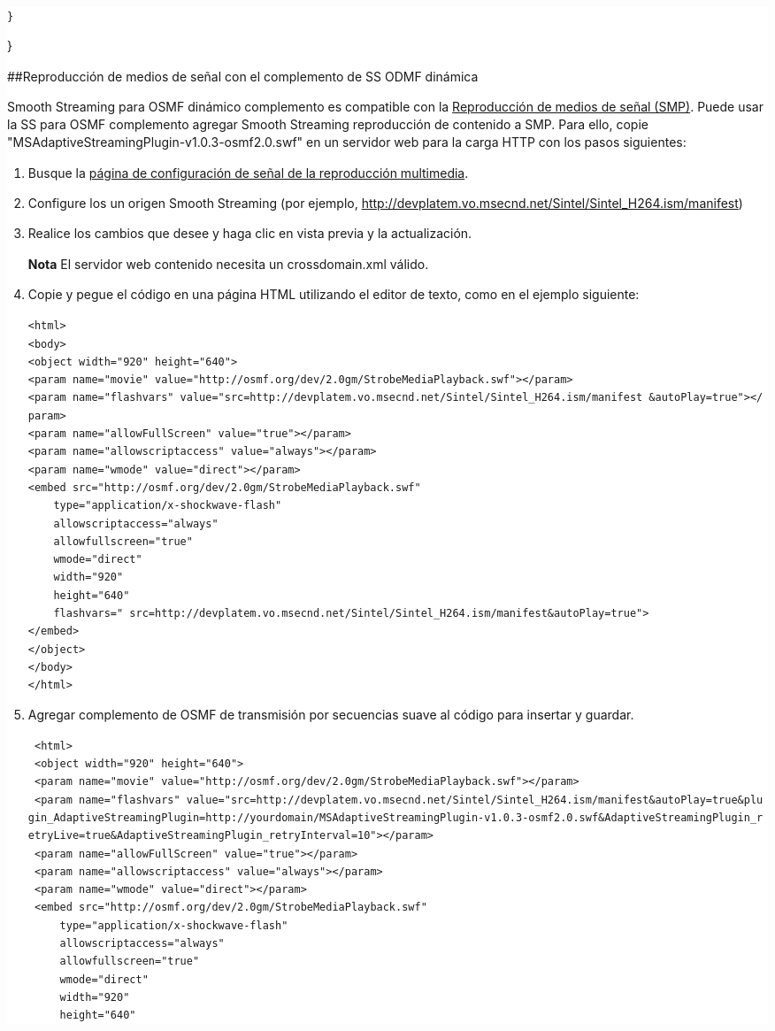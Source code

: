     }
}

##<a name="strobe-media--playback-with-the-ss-odmf-dynamic-plugin"></a>Reproducción de medios de señal con el complemento de SS ODMF dinámica

Smooth Streaming para OSMF dinámico complemento es compatible con la [Reproducción de medios de señal (SMP)](http://osmf.org/strobe_mediaplayback.html). Puede usar la SS para OSMF complemento agregar Smooth Streaming reproducción de contenido a SMP. Para ello, copie "MSAdaptiveStreamingPlugin-v1.0.3-osmf2.0.swf" en un servidor web para la carga HTTP con los pasos siguientes:

1.  Busque la [página de configuración de señal de la reproducción multimedia](http://osmf.org/dev/2.0gm/setup.html). 
2.  Configure los un origen Smooth Streaming (por ejemplo, http://devplatem.vo.msecnd.net/Sintel/Sintel_H264.ism/manifest) 
3.  Realice los cambios que desee y haga clic en vista previa y la actualización.
 
    **Nota** El servidor web contenido necesita un crossdomain.xml válido. 
4.  Copie y pegue el código en una página HTML utilizando el editor de texto, como en el ejemplo siguiente:



        <html>
        <body>
        <object width="920" height="640"> 
        <param name="movie" value="http://osmf.org/dev/2.0gm/StrobeMediaPlayback.swf"></param>
        <param name="flashvars" value="src=http://devplatem.vo.msecnd.net/Sintel/Sintel_H264.ism/manifest &autoPlay=true"></param>
        <param name="allowFullScreen" value="true"></param>
        <param name="allowscriptaccess" value="always"></param>
        <param name="wmode" value="direct"></param>
        <embed src="http://osmf.org/dev/2.0gm/StrobeMediaPlayback.swf" 
            type="application/x-shockwave-flash" 
            allowscriptaccess="always" 
            allowfullscreen="true" 
            wmode="direct" 
            width="920" 
            height="640" 
            flashvars=" src=http://devplatem.vo.msecnd.net/Sintel/Sintel_H264.ism/manifest&autoPlay=true">
        </embed>
        </object>
        </body>
        </html>



5. Agregar complemento de OSMF de transmisión por secuencias suave al código para insertar y guardar.

        <html>
        <object width="920" height="640"> 
        <param name="movie" value="http://osmf.org/dev/2.0gm/StrobeMediaPlayback.swf"></param>
        <param name="flashvars" value="src=http://devplatem.vo.msecnd.net/Sintel/Sintel_H264.ism/manifest&autoPlay=true&plugin_AdaptiveStreamingPlugin=http://yourdomain/MSAdaptiveStreamingPlugin-v1.0.3-osmf2.0.swf&AdaptiveStreamingPlugin_retryLive=true&AdaptiveStreamingPlugin_retryInterval=10"></param>
        <param name="allowFullScreen" value="true"></param>
        <param name="allowscriptaccess" value="always"></param>
        <param name="wmode" value="direct"></param>
        <embed src="http://osmf.org/dev/2.0gm/StrobeMediaPlayback.swf" 
            type="application/x-shockwave-flash" 
            allowscriptaccess="always" 
            allowfullscreen="true" 
            wmode="direct" 
            width="920" 
            height="640" 